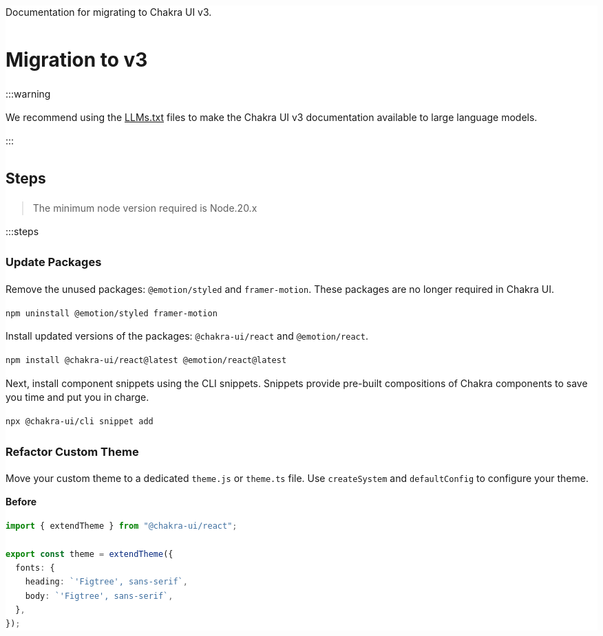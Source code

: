 <SYSTEM>Documentation for migrating to Chakra UI v3.</SYSTEM>

# Migration to v3

<FeaturedVideo />

:::warning

We recommend using the [LLMs.txt](/docs/get-started/llms) files to make the
Chakra UI v3 documentation available to large language models.

:::

## Steps

> The minimum node version required is Node.20.x

:::steps

### Update Packages

Remove the unused packages: `@emotion/styled` and `framer-motion`. These
packages are no longer required in Chakra UI.

```bash
npm uninstall @emotion/styled framer-motion
```

Install updated versions of the packages: `@chakra-ui/react` and
`@emotion/react`.

```bash
npm install @chakra-ui/react@latest @emotion/react@latest
```

Next, install component snippets using the CLI snippets. Snippets provide
pre-built compositions of Chakra components to save you time and put you in
charge.

```bash
npx @chakra-ui/cli snippet add
```

### Refactor Custom Theme

Move your custom theme to a dedicated `theme.js` or `theme.ts` file. Use
`createSystem` and `defaultConfig` to configure your theme.

**Before**

```ts
import { extendTheme } from "@chakra-ui/react";

export const theme = extendTheme({
  fonts: {
    heading: `'Figtree', sans-serif`,
    body: `'Figtree', sans-serif`,
  },
});
```
